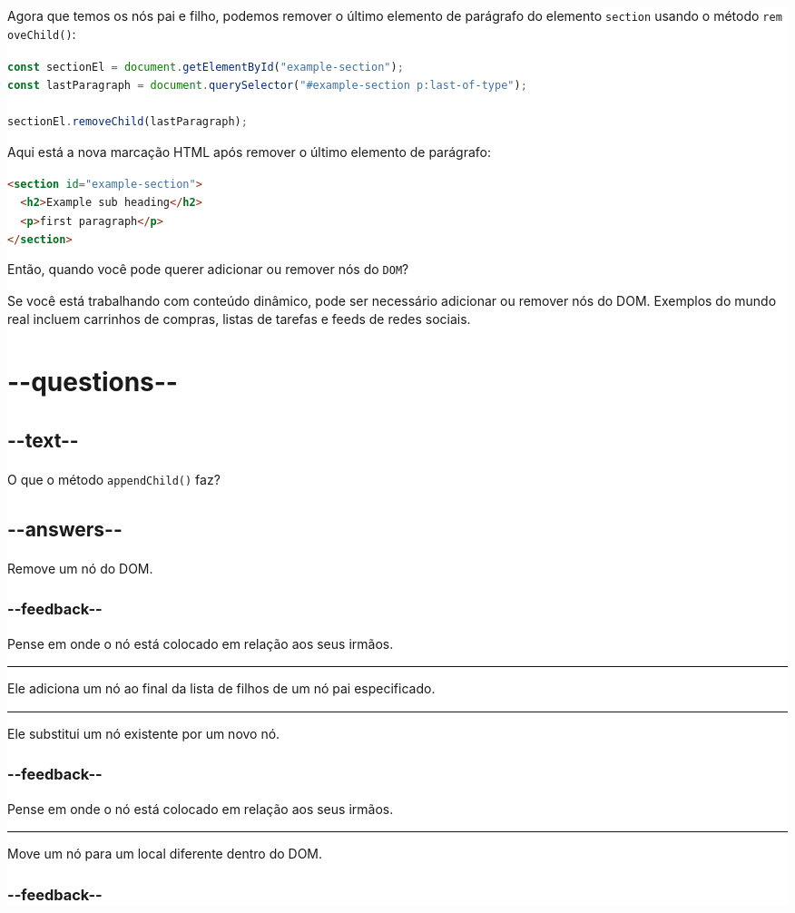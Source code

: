 Agora que temos os nós pai e filho, podemos remover o último elemento de parágrafo do elemento `section` usando o método `removeChild()`:

```js
const sectionEl = document.getElementById("example-section");
const lastParagraph = document.querySelector("#example-section p:last-of-type");

sectionEl.removeChild(lastParagraph);
```

Aqui está a nova marcação HTML após remover o último elemento de parágrafo:

```html
<section id="example-section">
  <h2>Example sub heading</h2>
  <p>first paragraph</p>
</section>
```

Então, quando você pode querer adicionar ou remover nós do `DOM`?

Se você está trabalhando com conteúdo dinâmico, pode ser necessário adicionar ou remover nós do DOM. Exemplos do mundo real incluem carrinhos de compras, listas de tarefas e feeds de redes sociais.

# --questions--

## --text--

O que o método `appendChild()` faz?

## --answers--

Remove um nó do DOM.

### --feedback--

Pense em onde o nó está colocado em relação aos seus irmãos.

---

Ele adiciona um nó ao final da lista de filhos de um nó pai especificado.

---

Ele substitui um nó existente por um novo nó.

### --feedback--

Pense em onde o nó está colocado em relação aos seus irmãos.

---

Move um nó para um local diferente dentro do DOM.

### --feedback--
